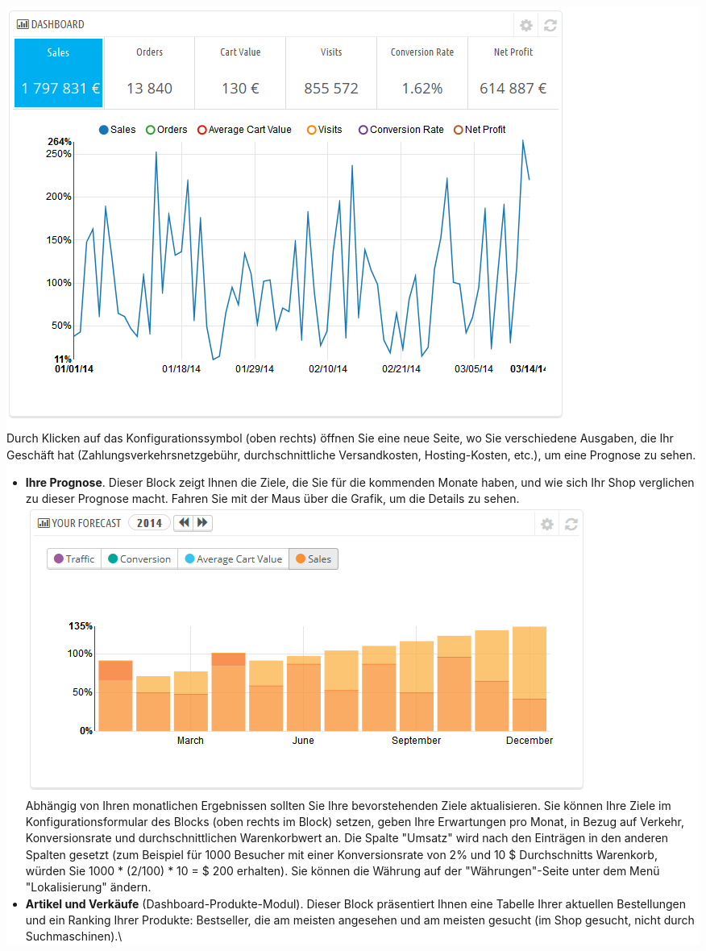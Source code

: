   ![](../../.gitbook/assets/23038229.png)\
  Durch Klicken auf das Konfigurationssymbol (oben rechts) öffnen Sie eine neue Seite, wo Sie verschiedene Ausgaben, die Ihr Geschäft hat (Zahlungsverkehrsnetzgebühr, durchschnittliche Versandkosten, Hosting-Kosten, etc.), um eine Prognose zu sehen.
* **Ihre Prognose**. Dieser Block zeigt Ihnen die Ziele, die Sie für die kommenden Monate haben, und wie sich Ihr Shop verglichen zu dieser Prognose macht. Fahren Sie mit der Maus über die Grafik, um die Details zu sehen.\
  ![](../../.gitbook/assets/23038231.png)\
  Abhängig von Ihren monatlichen Ergebnissen sollten Sie Ihre bevorstehenden Ziele aktualisieren. Sie können Ihre Ziele im Konfigurationsformular des Blocks (oben rechts im Block) setzen, geben Ihre Erwartungen pro Monat, in Bezug auf Verkehr, Konversionsrate und durchschnittlichen Warenkorbwert an. Die Spalte "Umsatz" wird nach den Einträgen in den anderen Spalten gesetzt (zum Beispiel für 1000 Besucher mit einer Konversionsrate von 2% und 10 $ Durchschnitts Warenkorb, würden Sie 1000 \* (2/100) \* 10 = $ 200 erhalten). Sie können die Währung auf der "Währungen"-Seite unter dem Menü "Lokalisierung" ändern.
* **Artikel und Verkäufe** (Dashboard-Produkte-Modul). Dieser Block präsentiert Ihnen eine Tabelle Ihrer aktuellen Bestellungen und ein Ranking Ihrer Produkte: Bestseller, die am meisten angesehen und am meisten gesucht (im Shop gesucht, nicht durch Suchmaschinen).\